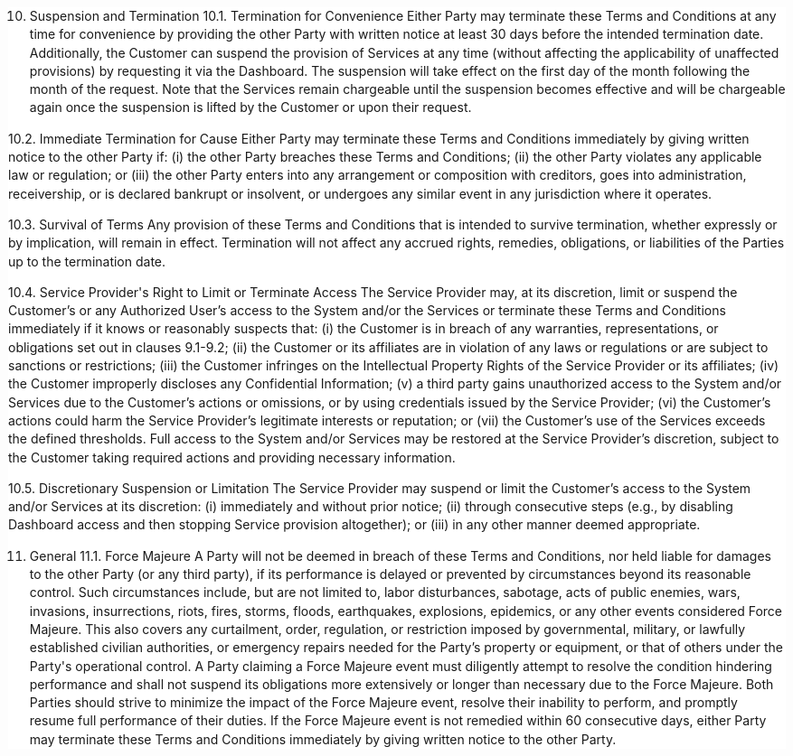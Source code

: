 10. Suspension and Termination
10.1. Termination for Convenience
Either Party may terminate these Terms and Conditions at any time for convenience by providing the other Party with written notice at least 30 days before the intended termination date. Additionally, the Customer can suspend the provision of Services at any time (without affecting the applicability of unaffected provisions) by requesting it via the Dashboard. The suspension will take effect on the first day of the month following the month of the request. Note that the Services remain chargeable until the suspension becomes effective and will be chargeable again once the suspension is lifted by the Customer or upon their request.
 
10.2. Immediate Termination for Cause
Either Party may terminate these Terms and Conditions immediately by giving written notice to the other Party if: (i) the other Party breaches these Terms and Conditions; (ii) the other Party violates any applicable law or regulation; or (iii) the other Party enters into any arrangement or composition with creditors, goes into administration, receivership, or is declared bankrupt or insolvent, or undergoes any similar event in any jurisdiction where it operates.
 
10.3. Survival of Terms
Any provision of these Terms and Conditions that is intended to survive termination, whether expressly or by implication, will remain in effect. Termination will not affect any accrued rights, remedies, obligations, or liabilities of the Parties up to the termination date.
 
10.4. Service Provider's Right to Limit or Terminate Access
The Service Provider may, at its discretion, limit or suspend the Customer’s or any Authorized User’s access to the System and/or the Services or terminate these Terms and Conditions immediately if it knows or reasonably suspects that:
(i) the Customer is in breach of any warranties, representations, or obligations set out in clauses 9.1-9.2; (ii) the Customer or its affiliates are in violation of any laws or regulations or are subject to sanctions or restrictions; (iii) the Customer infringes on the Intellectual Property Rights of the Service Provider or its affiliates; (iv) the Customer improperly discloses any Confidential Information; (v) a third party gains unauthorized access to the System and/or Services due to the Customer’s actions or omissions, or by using credentials issued by the Service Provider; (vi) the Customer’s actions could harm the Service Provider’s legitimate interests or reputation; or (vii) the Customer’s use of the Services exceeds the defined thresholds. Full access to the System and/or Services may be restored at the Service Provider’s discretion, subject to the Customer taking required actions and providing necessary information.
 
10.5. Discretionary Suspension or Limitation
The Service Provider may suspend or limit the Customer’s access to the System and/or Services at its discretion: (i) immediately and without prior notice; (ii) through consecutive steps (e.g., by disabling Dashboard access and then stopping Service provision altogether); or (iii) in any other manner deemed appropriate.
 
11. General
11.1. Force Majeure
A Party will not be deemed in breach of these Terms and Conditions, nor held liable for damages to the other Party (or any third party), if its performance is delayed or prevented by circumstances beyond its reasonable control. Such circumstances include, but are not limited to, labor disturbances, sabotage, acts of public enemies, wars, invasions, insurrections, riots, fires, storms, floods, earthquakes, explosions, epidemics, or any other events considered Force Majeure. This also covers any curtailment, order, regulation, or restriction imposed by governmental, military, or lawfully established civilian authorities, or emergency repairs needed for the Party’s property or equipment, or that of others under the Party's operational control. A Party claiming a Force Majeure event must diligently attempt to resolve the condition hindering performance and shall not suspend its obligations more extensively or longer than necessary due to the Force Majeure. Both Parties should strive to minimize the impact of the Force Majeure event, resolve their inability to perform, and promptly resume full performance of their duties. If the Force Majeure event is not remedied within 60 consecutive days, either Party may terminate these Terms and Conditions immediately by giving written notice to the other Party.
 